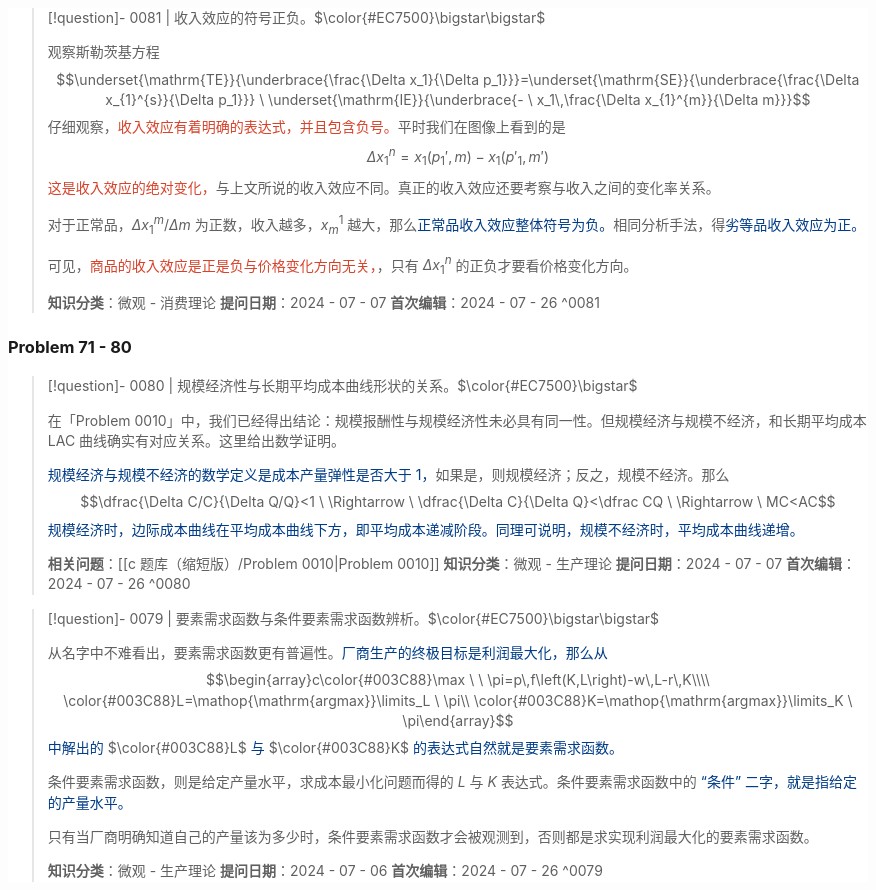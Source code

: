 > [!question]- 0081 | 收入效应的符号正负。$\color{#EC7500}\bigstar\bigstar$
> 
> 观察斯勒茨基方程
> $$\underset{\mathrm{TE}}{\underbrace{\frac{\Delta x_1}{\Delta p_1}}}=\underset{\mathrm{SE}}{\underbrace{\frac{\Delta x_{1}^{s}}{\Delta p_1}}} \ \underset{\mathrm{IE}}{\underbrace{- \ x_1\,\frac{\Delta x_{1}^{m}}{\Delta m}}}$$
> 仔细观察，<font color = #D7422A>收入效应有着明确的表达式，并且包含负号。</font>平时我们在图像上看到的是
> $$\Delta x_1^n=x_1\left(p_1',m\right)-x_1\left(p'_1,m'\right)$$
> <font color = #D7422A>这是收入效应的绝对变化，</font>与上文所说的收入效应不同。真正的收入效应还要考察与收入之间的变化率关系。
> 
> 对于正常品，$\Delta x_{1}^{m}/\Delta m$ 为正数，收入越多，$x^1_m$ 越大，那么<font color = #003C88>正常品收入效应整体符号为负。</font>相同分析手法，得<font color = #003C88>劣等品收入效应为正。</font>
> 
> 可见，<font color = #D7422A>商品的收入效应是正是负与价格变化方向无关，</font>，只有 $\Delta x^n_1$ 的正负才要看价格变化方向。
> 
> **知识分类**：微观 - 消费理论
> **提问日期**：2024 - 07 - 07
> **首次编辑**：2024 - 07 - 26
^0081

### Problem 71 - 80

> [!question]- 0080 | 规模经济性与长期平均成本曲线形状的关系。$\color{#EC7500}\bigstar$
> 
> 在「Problem 0010」中，我们已经得出结论：规模报酬性与规模经济性未必具有同一性。但规模经济与规模不经济，和长期平均成本 LAC 曲线确实有对应关系。这里给出数学证明。
> 
> <font color = #003C88>规模经济与规模不经济的数学定义是成本产量弹性是否大于 1，</font>如果是，则规模经济；反之，规模不经济。那么
> $$\dfrac{\Delta C/C}{\Delta Q/Q}<1 \ \Rightarrow \ \dfrac{\Delta C}{\Delta Q}<\dfrac CQ \ \Rightarrow \ MC<AC$$
> <font color = #003C88>规模经济时，边际成本曲线在平均成本曲线下方，即平均成本递减阶段。同理可说明，规模不经济时，平均成本曲线递增。</font>
> 
> **相关问题**：[[c 题库（缩短版）/Problem 0010|Problem 0010]]
> **知识分类**：微观 - 生产理论
> **提问日期**：2024 - 07 - 07
> **首次编辑**：2024 - 07 - 26
^0080

> [!question]- 0079 | 要素需求函数与条件要素需求函数辨析。$\color{#EC7500}\bigstar\bigstar$
> 
> 从名字中不难看出，要素需求函数更有普遍性。<font color = #003C88>厂商生产的终极目标是利润最大化，那么从</font>
> $$\begin{array}c\color{#003C88}\max \ \ \pi=p\,f\left(K,L\right)-w\,L-r\,K\\\\ \color{#003C88}L=\mathop{\mathrm{argmax}}\limits_L \ \pi\\ \color{#003C88}K=\mathop{\mathrm{argmax}}\limits_K \ \pi\end{array}$$
> <font color = #003C88>中解出的</font> $\color{#003C88}L$ <font color = #003C88>与</font> $\color{#003C88}K$ <font color = #003C88>的表达式自然就是要素需求函数。</font>
> 
> 条件要素需求函数，则是给定产量水平，求成本最小化问题而得的 $L$ 与 $K$ 表达式。条件要素需求函数中的 <font color = #003C88>“条件” 二字，就是指给定的产量水平。</font>
> 
> 只有当厂商明确知道自己的产量该为多少时，条件要素需求函数才会被观测到，否则都是求实现利润最大化的要素需求函数。
> 
> **知识分类**：微观 - 生产理论
> **提问日期**：2024 - 07 - 06
> **首次编辑**：2024 - 07 - 26
^0079
